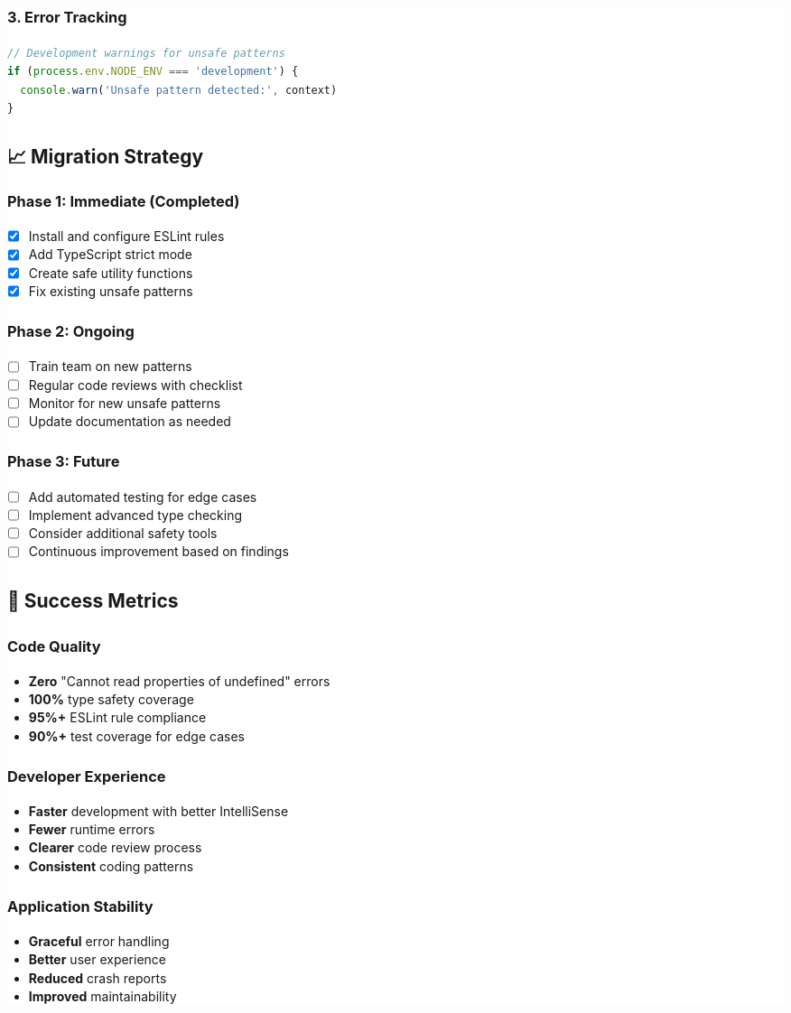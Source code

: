 ### 3. Error Tracking
```typescript
// Development warnings for unsafe patterns
if (process.env.NODE_ENV === 'development') {
  console.warn('Unsafe pattern detected:', context)
}
```

## 📈 Migration Strategy

### Phase 1: Immediate (Completed)
- [x] Install and configure ESLint rules
- [x] Add TypeScript strict mode
- [x] Create safe utility functions
- [x] Fix existing unsafe patterns

### Phase 2: Ongoing
- [ ] Train team on new patterns
- [ ] Regular code reviews with checklist
- [ ] Monitor for new unsafe patterns
- [ ] Update documentation as needed

### Phase 3: Future
- [ ] Add automated testing for edge cases
- [ ] Implement advanced type checking
- [ ] Consider additional safety tools
- [ ] Continuous improvement based on findings

## 🎯 Success Metrics

### Code Quality
- **Zero** "Cannot read properties of undefined" errors
- **100%** type safety coverage
- **95%+** ESLint rule compliance
- **90%+** test coverage for edge cases

### Developer Experience
- **Faster** development with better IntelliSense
- **Fewer** runtime errors
- **Clearer** code review process
- **Consistent** coding patterns

### Application Stability
- **Graceful** error handling
- **Better** user experience
- **Reduced** crash reports
- **Improved** maintainability
